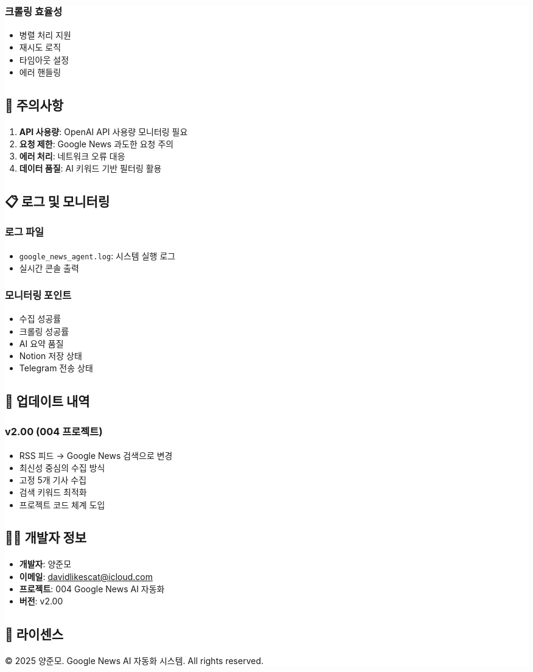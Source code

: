 ### 크롤링 효율성
- 병렬 처리 지원
- 재시도 로직
- 타임아웃 설정
- 에러 핸들링

## 🚨 주의사항

1. **API 사용량**: OpenAI API 사용량 모니터링 필요
2. **요청 제한**: Google News 과도한 요청 주의
3. **에러 처리**: 네트워크 오류 대응
4. **데이터 품질**: AI 키워드 기반 필터링 활용

## 📋 로그 및 모니터링

### 로그 파일
- `google_news_agent.log`: 시스템 실행 로그
- 실시간 콘솔 출력

### 모니터링 포인트
- 수집 성공률
- 크롤링 성공률
- AI 요약 품질
- Notion 저장 상태
- Telegram 전송 상태

## 🔄 업데이트 내역

### v2.00 (004 프로젝트)
- RSS 피드 → Google News 검색으로 변경
- 최신성 중심의 수집 방식
- 고정 5개 기사 수집
- 검색 키워드 최적화
- 프로젝트 코드 체계 도입

## 👨‍💻 개발자 정보

- **개발자**: 양준모
- **이메일**: davidlikescat@icloud.com
- **프로젝트**: 004 Google News AI 자동화
- **버전**: v2.00

## 📄 라이센스

© 2025 양준모. Google News AI 자동화 시스템. All rights reserved.